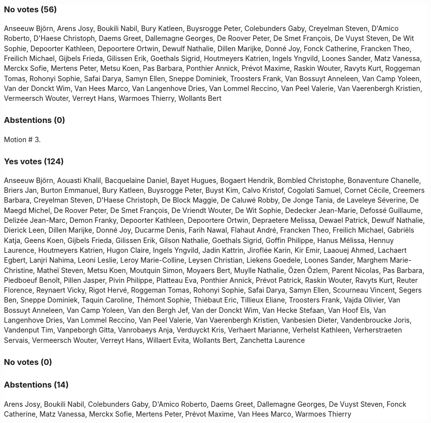 ### No votes (56)

Anseeuw Björn, Arens Josy, Boukili Nabil, Bury Katleen, Buysrogge Peter, Colebunders Gaby, Creyelman Steven, D'Amico Roberto, D'Haese Christoph, Daems Greet, Dallemagne Georges, De Roover Peter, De Smet François, De Vuyst Steven, De Wit Sophie, Depoorter Kathleen, Depoortere Ortwin, Dewulf Nathalie, Dillen Marijke, Donné Joy, Fonck Catherine, Francken Theo, Freilich Michael, Gijbels Frieda, Gilissen Erik, Goethals Sigrid, Houtmeyers Katrien, Ingels Yngvild, Loones Sander, Matz Vanessa, Merckx Sofie, Mertens Peter, Metsu Koen, Pas Barbara, Ponthier Annick, Prévot Maxime, Raskin Wouter, Ravyts Kurt, Roggeman Tomas, Rohonyi Sophie, Safai Darya, Samyn Ellen, Sneppe Dominiek, Troosters Frank, Van Bossuyt Anneleen, Van Camp Yoleen, Van der Donckt Wim, Van Hees Marco, Van Langenhove Dries, Van Lommel Reccino, Van Peel Valerie, Van Vaerenbergh Kristien, Vermeersch Wouter, Verreyt Hans, Warmoes Thierry, Wollants Bert

### Abstentions (0)




Motion # 3.

### Yes votes (124)

Anseeuw Björn, Aouasti Khalil, Bacquelaine Daniel, Bayet Hugues, Bogaert Hendrik, Bombled Christophe, Bonaventure Chanelle, Briers Jan, Burton Emmanuel, Bury Katleen, Buysrogge Peter, Buyst Kim, Calvo Kristof, Cogolati Samuel, Cornet Cécile, Creemers Barbara, Creyelman Steven, D'Haese Christoph, De Block Maggie, De Caluwé Robby, De Jonge Tania, de Laveleye Séverine, De Maegd Michel, De Roover Peter, De Smet François, De Vriendt Wouter, De Wit Sophie, Dedecker Jean-Marie, Defossé Guillaume, Delizée Jean-Marc, Demon Franky, Depoorter Kathleen, Depoortere Ortwin, Depraetere Melissa, Dewael Patrick, Dewulf Nathalie, Dierick Leen, Dillen Marijke, Donné Joy, Ducarme Denis, Farih Nawal, Flahaut André, Francken Theo, Freilich Michael, Gabriëls Katja, Geens Koen, Gijbels Frieda, Gilissen Erik, Gilson Nathalie, Goethals Sigrid, Goffin Philippe, Hanus Mélissa, Hennuy Laurence, Houtmeyers Katrien, Hugon Claire, Ingels Yngvild, Jadin Kattrin, Jiroflée Karin, Kir Emir, Laaouej Ahmed, Lachaert Egbert, Lanjri Nahima, Leoni Leslie, Leroy Marie-Colline, Leysen Christian, Liekens Goedele, Loones Sander, Marghem Marie-Christine, Matheï Steven, Metsu Koen, Moutquin Simon, Moyaers Bert, Muylle Nathalie, Özen Özlem, Parent Nicolas, Pas Barbara, Piedboeuf Benoît, Pillen Jasper, Pivin Philippe, Platteau Eva, Ponthier Annick, Prévot Patrick, Raskin Wouter, Ravyts Kurt, Reuter Florence, Reynaert Vicky, Rigot Hervé, Roggeman Tomas, Rohonyi Sophie, Safai Darya, Samyn Ellen, Scourneau Vincent, Segers Ben, Sneppe Dominiek, Taquin Caroline, Thémont Sophie, Thiébaut Eric, Tillieux Eliane, Troosters Frank, Vajda Olivier, Van Bossuyt Anneleen, Van Camp Yoleen, Van den Bergh Jef, Van der Donckt Wim, Van Hecke Stefaan, Van Hoof Els, Van Langenhove Dries, Van Lommel Reccino, Van Peel Valerie, Van Vaerenbergh Kristien, Vanbesien Dieter, Vandenbroucke Joris, Vandenput Tim, Vanpeborgh Gitta, Vanrobaeys Anja, Verduyckt Kris, Verhaert Marianne, Verhelst Kathleen, Verherstraeten Servais, Vermeersch Wouter, Verreyt Hans, Willaert Evita, Wollants Bert, Zanchetta Laurence

### No votes (0)



### Abstentions (14)

Arens Josy, Boukili Nabil, Colebunders Gaby, D'Amico Roberto, Daems Greet, Dallemagne Georges, De Vuyst Steven, Fonck Catherine, Matz Vanessa, Merckx Sofie, Mertens Peter, Prévot Maxime, Van Hees Marco, Warmoes Thierry
